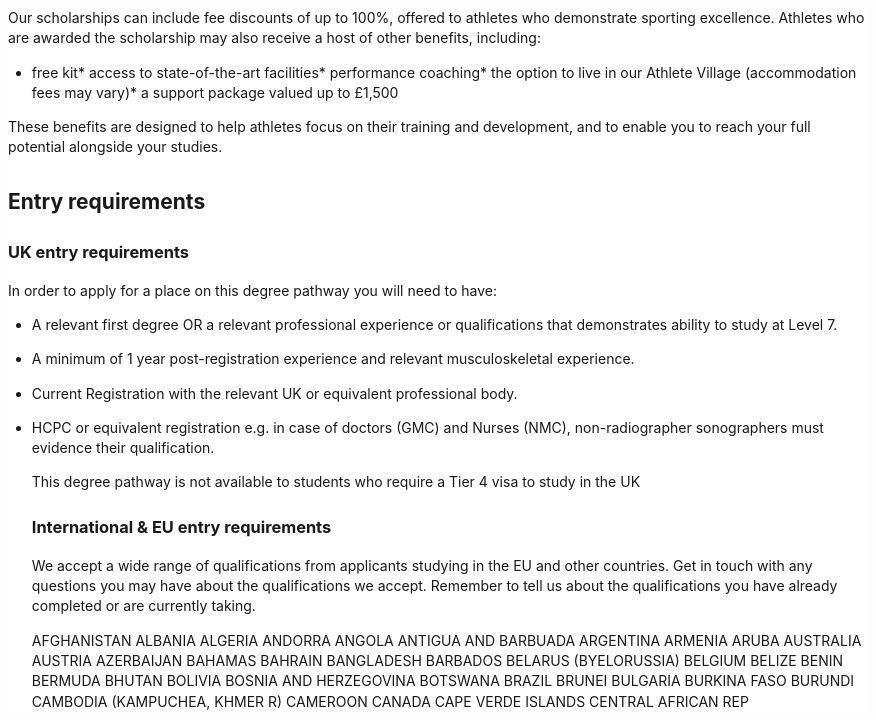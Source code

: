 Our scholarships can include fee discounts of up to 100%, offered to athletes who demonstrate sporting excellence. Athletes who are awarded the scholarship may also receive a host of other benefits, including:

* free kit* access to state-of-the-art facilities* performance coaching* the option to live in our Athlete Village (accommodation fees may vary)* a support package valued up to £1,500

These benefits are designed to help athletes focus on their training and development, and to enable you to reach your full potential alongside your studies.

## Entry requirements

### UK entry requirements

In order to apply for a place on this degree pathway you will need to have:

* A relevant first degree OR a relevant professional experience or qualifications that demonstrates ability to study at Level 7.
* A minimum of 1 year post-registration experience and relevant musculoskeletal experience.
* Current Registration with the relevant UK or equivalent professional body.
* HCPC or equivalent registration e.g. in case of doctors (GMC) and Nurses (NMC), non-radiographer sonographers must evidence their qualification.

  This degree pathway is not available to students who require a Tier 4 visa to study in the UK

  ### International & EU entry requirements

  We accept a wide range of qualifications from applicants studying in the EU and other countries. Get in touch with any questions you may have about the qualifications we accept. Remember to tell us about the qualifications you have already completed or are currently taking.

  AFGHANISTAN 
  ALBANIA 
  ALGERIA 
  ANDORRA 
  ANGOLA 
  ANTIGUA AND BARBUADA 
  ARGENTINA 
  ARMENIA 
  ARUBA 
  AUSTRALIA 
  AUSTRIA 
  AZERBAIJAN 
  BAHAMAS 
  BAHRAIN 
  BANGLADESH 
  BARBADOS 
  BELARUS (BYELORUSSIA) 
  BELGIUM 
  BELIZE 
  BENIN 
  BERMUDA 
  BHUTAN 
  BOLIVIA 
  BOSNIA AND HERZEGOVINA 
  BOTSWANA 
  BRAZIL 
  BRUNEI 
  BULGARIA 
  BURKINA FASO 
  BURUNDI 
  CAMBODIA (KAMPUCHEA, KHMER R) 
  CAMEROON 
  CANADA 
  CAPE VERDE ISLANDS 
  CENTRAL AFRICAN REP 